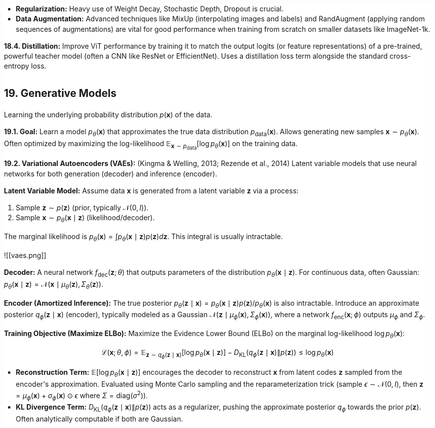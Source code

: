 - **Regularization:** Heavy use of Weight Decay, Stochastic Depth, Dropout is crucial.
- **Data Augmentation:** Advanced techniques like MixUp (interpolating images and labels) and RandAugment (applying random sequences of augmentations) are vital for good performance when training from scratch on smaller datasets like ImageNet-1k.

**18.4. Distillation:** Improve ViT performance by training it to match the output logits (or feature representations) of a pre-trained, powerful teacher model (often a CNN like ResNet or EfficientNet). Uses a distillation loss term alongside the standard cross-entropy loss.

## 19. Generative Models

Learning the underlying probability distribution $p(\mathbf{x})$ of the data.

**19.1. Goal:** Learn a model $p_\theta(\mathbf{x})$ that approximates the true data distribution $p_{\text{data}}(\mathbf{x})$. Allows generating new samples $\mathbf{x} \sim p_\theta(\mathbf{x})$. Often optimized by maximizing the log-likelihood $\mathbb{E}_{\mathbf{x} \sim p_{\text{data}}}[\log p_\theta(\mathbf{x})]$ on the training data.

**19.2. Variational Autoencoders (VAEs):** (Kingma & Welling, 2013; Rezende et al., 2014) Latent variable models that use neural networks for both generation (decoder) and inference (encoder).

**Latent Variable Model:** Assume data $\mathbf{x}$ is generated from a latent variable $\mathbf{z}$ via a process:
1. Sample $\mathbf{z} \sim p(\mathbf{z})$ (prior, typically $\mathcal{N}(0, I)$).
2. Sample $\mathbf{x} \sim p_\theta(\mathbf{x} \mid \mathbf{z})$ (likelihood/decoder).

The marginal likelihood is $p_\theta(\mathbf{x}) = \int p_\theta(\mathbf{x} \mid \mathbf{z}) p(\mathbf{z}) d\mathbf{z}$. This integral is usually intractable.

![[vaes.png]]

**Decoder:** A neural network $f_{\text{dec}}(\mathbf{z}; \theta)$ that outputs parameters of the distribution $p_\theta(\mathbf{x} \mid \mathbf{z})$. For continuous data, often Gaussian: $p_\theta(\mathbf{x} \mid \mathbf{z}) = \mathcal{N}(\mathbf{x} \mid \mu_\theta(\mathbf{z}), \Sigma_\theta(\mathbf{z}))$.

**Encoder (Amortized Inference):** The true posterior $p_\theta(\mathbf{z} \mid \mathbf{x}) = p_\theta(\mathbf{x} \mid \mathbf{z}) p(\mathbf{z}) / p_\theta(\mathbf{x})$ is also intractable. Introduce an approximate posterior $q_\phi(\mathbf{z} \mid \mathbf{x})$ (encoder), typically modeled as a Gaussian $\mathcal{N}(\mathbf{z} \mid \mu_\phi(\mathbf{x}), \Sigma_\phi(\mathbf{x}))$, where a network $f_{\text{enc}}(\mathbf{x}; \phi)$ outputs $\mu_\phi$ and $\Sigma_\phi$.

**Training Objective (Maximize ELBo):** Maximize the Evidence Lower Bound (ELBo) on the marginal log-likelihood $\log p_\theta(\mathbf{x})$:

$$\mathcal{L}(\mathbf{x}; \theta, \phi) = \mathbb{E}_{\mathbf{z} \sim q_\phi(\mathbf{z} \mid \mathbf{x})}[\log p_\theta(\mathbf{x} \mid \mathbf{z})] - D_{\text{KL}}(q_\phi(\mathbf{z} \mid \mathbf{x}) \| p(\mathbf{z})) \leq \log p_\theta(\mathbf{x})$$

- **Reconstruction Term:** $\mathbb{E}[\log p_\theta(\mathbf{x} \mid \mathbf{z})]$ encourages the decoder to reconstruct $\mathbf{x}$ from latent codes $\mathbf{z}$ sampled from the encoder's approximation. Evaluated using Monte Carlo sampling and the reparameterization trick (sample $\epsilon \sim \mathcal{N}(0, I)$, then $\mathbf{z} = \mu_\phi(\mathbf{x}) + \sigma_\phi(\mathbf{x}) \odot \epsilon$ where $\Sigma = \text{diag}(\sigma^2)$).
- **KL Divergence Term:** $D_{\text{KL}}(q_\phi(\mathbf{z} \mid \mathbf{x}) \| p(\mathbf{z}))$ acts as a regularizer, pushing the approximate posterior $q_\phi$ towards the prior $p(\mathbf{z})$. Often analytically computable if both are Gaussian.
